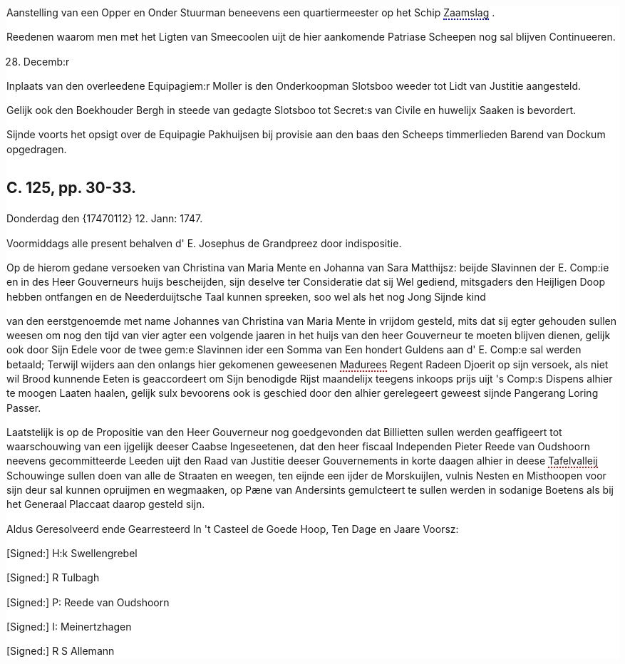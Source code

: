 Aanstelling van een Opper en Onder Stuurman beneevens een quartiermeester op het Schip <span style="border-bottom: 2px dotted #0000FF;">Zaamslag</span> .

Reedenen waarom men met het Ligten van Smeecoolen uijt de hier aankomende Patriase Scheepen nog sal blijven Continueeren.

28. Decemb:r

Inplaats van den overleedene Equipagiem:r Moller is den Onderkoopman Slotsboo weeder tot Lidt van Justitie aangesteld.

Gelijk ook den Boekhouder Bergh in steede van gedagte Slotsboo tot Secret:s van Civile en huwelijx Saaken is bevordert.

Sijnde voorts het opsigt over de Equipagie Pakhuijsen bij provisie aan den baas den Scheeps timmerlieden Barend van Dockum opgedragen.

## C. 125, pp. 30-33.

Donderdag den {17470112} 12. Jann: 1747.

Voormiddags alle present behalven d' E. Josephus de Grandpreez door indispositie.

Op de hierom gedane versoeken van Christina van Maria Mente en Johanna van Sara Matthijsz: beijde Slavinnen der E. Comp:ie en in des Heer Gouverneurs huijs bescheijden, sijn deselve ter Consideratie dat sij Wel gediend, mitsgaders den Heijligen Doop hebben ontfangen en de Neederduijtsche Taal kunnen spreeken, soo wel als het nog Jong Sijnde kind

van den eerstgenoemde met name Johannes van Christina van Maria Mente in vrijdom gesteld, mits dat sij egter gehouden sullen weesen om nog den tijd van vier agter een volgende jaaren in het huijs van den heer Gouverneur te moeten blijven dienen, gelijk ook door Sijn Edele voor de twee gem:e Slavinnen ider een Somma van Een hondert Guldens aan d' E. Comp:e sal werden betaald; Terwijl wijders aan den onlangs hier gekomenen geweesenen <span style="border-bottom: 2px dotted #FF0000;">Madurees</span> Regent Radeen Djoerit op sijn versoek, als niet wil Brood kunnende Eeten is geaccordeert om Sijn benodigde Rijst maandelijx teegens inkoops prijs uijt 's Comp:s Dispens alhier te moogen Laaten haalen, gelijk sulx bevoorens ook is geschied door den alhier gerelegeert geweest sijnde Pangerang Loring Passer.

Laatstelijk is op de Propositie van den Heer Gouverneur nog goedgevonden dat Billietten sullen werden geaffigeert tot waarschouwing van een ijgelijk deeser Caabse Ingeseetenen, dat den heer fiscaal Independen Pieter Reede van Oudshoorn neevens gecommitteerde Leeden uijt den Raad van Justitie deeser Gouvernements in korte daagen alhier in deese <span style="border-bottom: 2px dotted #FF0000;">Tafelvalleij</span> Schouwinge sullen doen van alle de Straaten en weegen, ten eijnde een ijder de Morskuijlen, vulnis Nesten en Misthoopen voor sijn deur sal kunnen opruijmen en wegmaaken, op Pæne van Andersints gemulcteert te sullen werden in sodanige Boetens als bij het Generaal Placcaat daarop gesteld sijn.

Aldus Geresolveerd ende Gearresteerd In 't Casteel de Goede Hoop, Ten Dage en Jaare Voorsz:

[Signed:] H:k Swellengrebel

[Signed:] R Tulbagh

[Signed:] P: Reede van Oudshoorn

[Signed:] I: Meinertzhagen

[Signed:] R S Allemann
